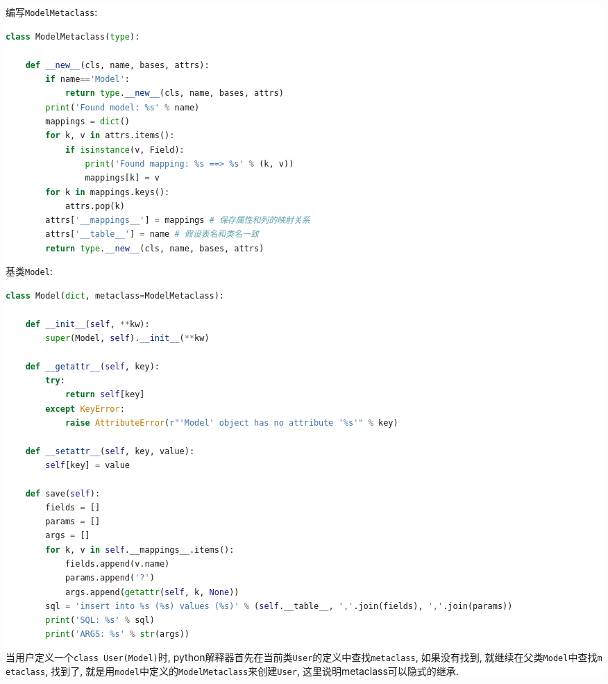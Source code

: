 编写`ModelMetaclass`: 

```py
class ModelMetaclass(type):

    def __new__(cls, name, bases, attrs):
        if name=='Model':
            return type.__new__(cls, name, bases, attrs)
        print('Found model: %s' % name)
        mappings = dict()
        for k, v in attrs.items():
            if isinstance(v, Field):
                print('Found mapping: %s ==> %s' % (k, v))
                mappings[k] = v
        for k in mappings.keys():
            attrs.pop(k)
        attrs['__mappings__'] = mappings # 保存属性和列的映射关系
        attrs['__table__'] = name # 假设表名和类名一致
        return type.__new__(cls, name, bases, attrs)
```



基类`Model`:

```py
class Model(dict, metaclass=ModelMetaclass):

    def __init__(self, **kw):
        super(Model, self).__init__(**kw)

    def __getattr__(self, key):
        try:
            return self[key]
        except KeyError:
            raise AttributeError(r"'Model' object has no attribute '%s'" % key)

    def __setattr__(self, key, value):
        self[key] = value

    def save(self):
        fields = []
        params = []
        args = []
        for k, v in self.__mappings__.items():
            fields.append(v.name)
            params.append('?')
            args.append(getattr(self, k, None))
        sql = 'insert into %s (%s) values (%s)' % (self.__table__, ','.join(fields), ','.join(params))
        print('SQL: %s' % sql)
        print('ARGS: %s' % str(args))
```

当用户定义一个`class User(Model)`时, python解释器首先在当前类`User`的定义中查找`metaclass`, 如果没有找到, 就继续在父类`Model`中查找`metaclass`, 找到了, 就是用`model`中定义的`ModelMetaclass`来创建`User`, 这里说明metaclass可以隐式的继承. 
